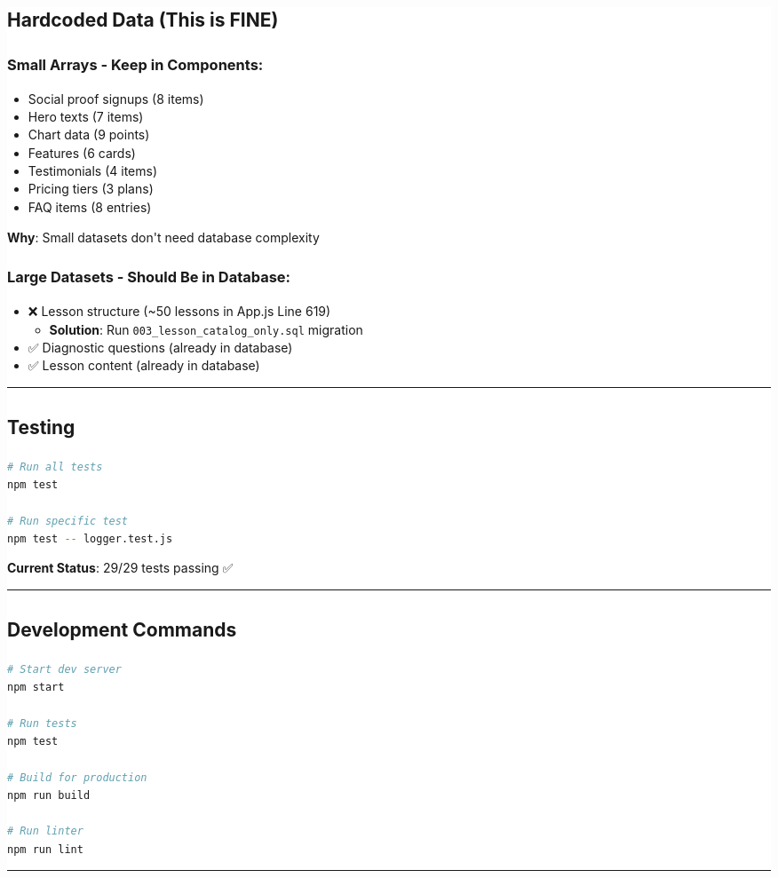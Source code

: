
## Hardcoded Data (This is FINE)

### Small Arrays - Keep in Components:
- Social proof signups (8 items)
- Hero texts (7 items)
- Chart data (9 points)
- Features (6 cards)
- Testimonials (4 items)
- Pricing tiers (3 plans)
- FAQ items (8 entries)

**Why**: Small datasets don't need database complexity

### Large Datasets - Should Be in Database:
- ❌ Lesson structure (~50 lessons in App.js Line 619)
  - **Solution**: Run `003_lesson_catalog_only.sql` migration
- ✅ Diagnostic questions (already in database)
- ✅ Lesson content (already in database)

---

## Testing

```bash
# Run all tests
npm test

# Run specific test
npm test -- logger.test.js
```

**Current Status**: 29/29 tests passing ✅

---

## Development Commands

```bash
# Start dev server
npm start

# Run tests
npm test

# Build for production
npm run build

# Run linter
npm run lint
```

---